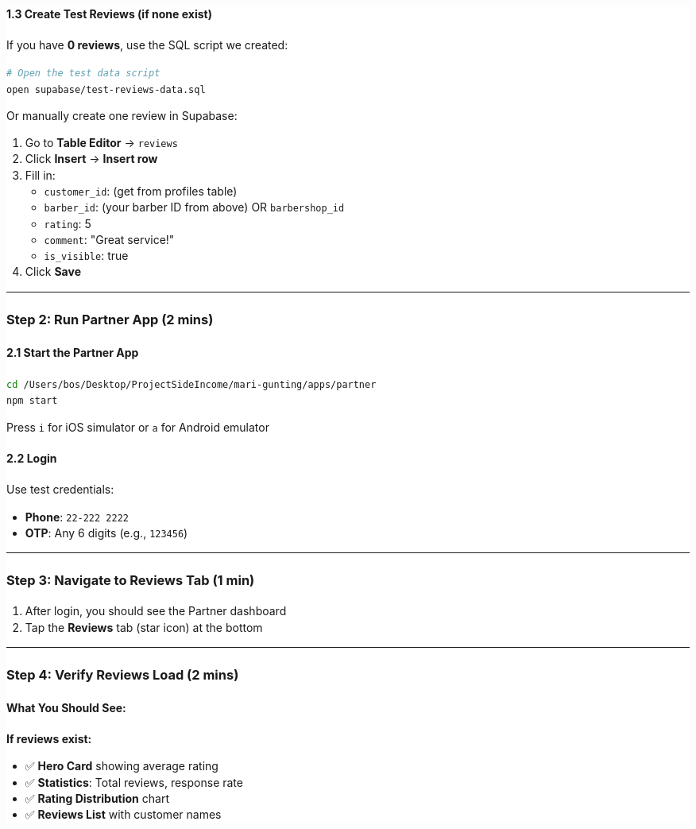 #### 1.3 Create Test Reviews (if none exist)

If you have **0 reviews**, use the SQL script we created:

```bash
# Open the test data script
open supabase/test-reviews-data.sql
```

Or manually create one review in Supabase:

1. Go to **Table Editor** → `reviews`
2. Click **Insert** → **Insert row**
3. Fill in:
   - `customer_id`: (get from profiles table)
   - `barber_id`: (your barber ID from above) OR `barbershop_id`
   - `rating`: 5
   - `comment`: "Great service!"
   - `is_visible`: true
4. Click **Save**

---

### **Step 2: Run Partner App** (2 mins)

#### 2.1 Start the Partner App

```bash
cd /Users/bos/Desktop/ProjectSideIncome/mari-gunting/apps/partner
npm start
```

Press `i` for iOS simulator or `a` for Android emulator

#### 2.2 Login

Use test credentials:
- **Phone**: `22-222 2222`
- **OTP**: Any 6 digits (e.g., `123456`)

---

### **Step 3: Navigate to Reviews Tab** (1 min)

1. After login, you should see the Partner dashboard
2. Tap the **Reviews** tab (star icon) at the bottom

---

### **Step 4: Verify Reviews Load** (2 mins)

#### What You Should See:

**If reviews exist:**
- ✅ **Hero Card** showing average rating
- ✅ **Statistics**: Total reviews, response rate
- ✅ **Rating Distribution** chart
- ✅ **Reviews List** with customer names
